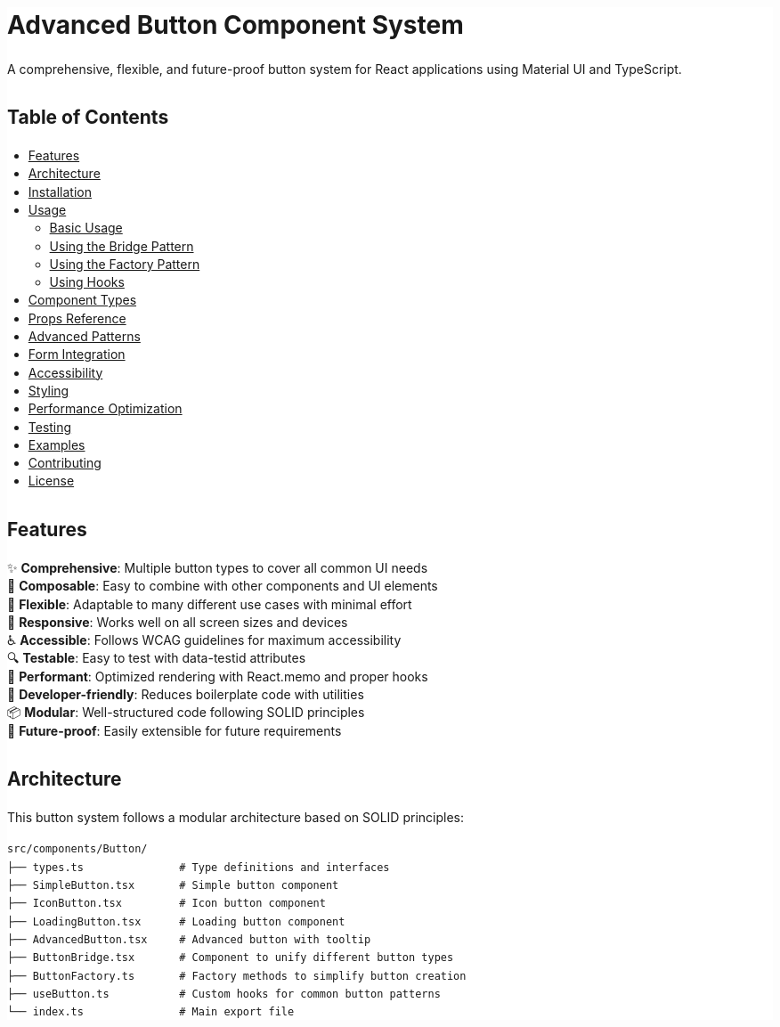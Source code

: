 # Advanced Button Component System

A comprehensive, flexible, and future-proof button system for React applications using Material UI and TypeScript.

## Table of Contents

- [Features](#features)
- [Architecture](#architecture)
- [Installation](#installation)
- [Usage](#usage)
  - [Basic Usage](#basic-usage)
  - [Using the Bridge Pattern](#using-the-bridge-pattern)
  - [Using the Factory Pattern](#using-the-factory-pattern)
  - [Using Hooks](#using-hooks)
- [Component Types](#component-types)
- [Props Reference](#props-reference)
- [Advanced Patterns](#advanced-patterns)
- [Form Integration](#form-integration)
- [Accessibility](#accessibility)
- [Styling](#styling)
- [Performance Optimization](#performance-optimization)
- [Testing](#testing)
- [Examples](#examples)
- [Contributing](#contributing)
- [License](#license)

## Features

✨ **Comprehensive**: Multiple button types to cover all common UI needs  
🧩 **Composable**: Easy to combine with other components and UI elements  
🔧 **Flexible**: Adaptable to many different use cases with minimal effort  
📱 **Responsive**: Works well on all screen sizes and devices  
♿ **Accessible**: Follows WCAG guidelines for maximum accessibility  
🔍 **Testable**: Easy to test with data-testid attributes  
🚀 **Performant**: Optimized rendering with React.memo and proper hooks  
🧠 **Developer-friendly**: Reduces boilerplate code with utilities  
📦 **Modular**: Well-structured code following SOLID principles  
🔄 **Future-proof**: Easily extensible for future requirements  

## Architecture

This button system follows a modular architecture based on SOLID principles:

```
src/components/Button/
├── types.ts               # Type definitions and interfaces
├── SimpleButton.tsx       # Simple button component
├── IconButton.tsx         # Icon button component
├── LoadingButton.tsx      # Loading button component
├── AdvancedButton.tsx     # Advanced button with tooltip
├── ButtonBridge.tsx       # Component to unify different button types
├── ButtonFactory.ts       # Factory methods to simplify button creation
├── useButton.ts           # Custom hooks for common button patterns
└── index.ts               # Main export file
```
